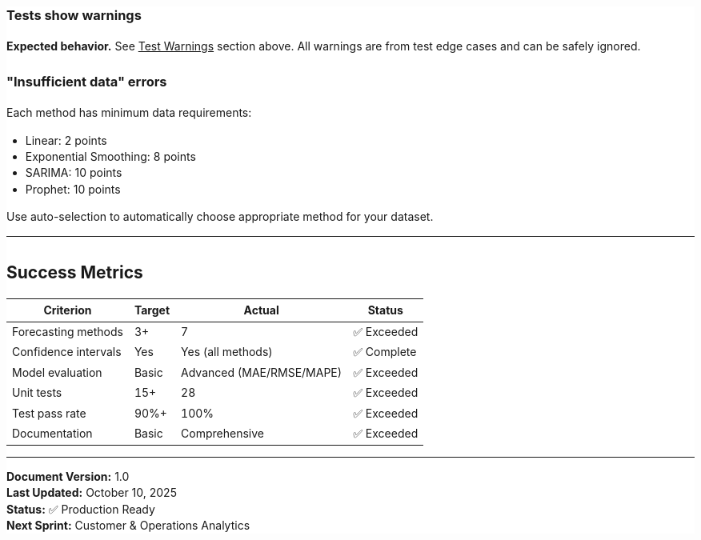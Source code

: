 ### Tests show warnings

**Expected behavior.** See [Test Warnings](#test-warnings-expected-and-normal) section above. All warnings are from test edge cases and can be safely ignored.

### "Insufficient data" errors

Each method has minimum data requirements:
- Linear: 2 points
- Exponential Smoothing: 8 points
- SARIMA: 10 points
- Prophet: 10 points

Use auto-selection to automatically choose appropriate method for your dataset.

---

## Success Metrics

| Criterion | Target | Actual | Status |
|-----------|--------|--------|--------|
| Forecasting methods | 3+ | 7 | ✅ Exceeded |
| Confidence intervals | Yes | Yes (all methods) | ✅ Complete |
| Model evaluation | Basic | Advanced (MAE/RMSE/MAPE) | ✅ Exceeded |
| Unit tests | 15+ | 28 | ✅ Exceeded |
| Test pass rate | 90%+ | 100% | ✅ Exceeded |
| Documentation | Basic | Comprehensive | ✅ Exceeded |

---

**Document Version:** 1.0  
**Last Updated:** October 10, 2025  
**Status:** ✅ Production Ready  
**Next Sprint:** Customer & Operations Analytics

